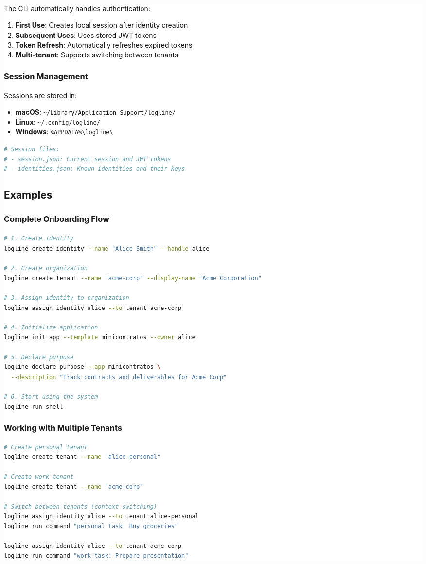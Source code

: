 The CLI automatically handles authentication:

1. **First Use**: Creates local session after identity creation
2. **Subsequent Uses**: Uses stored JWT tokens
3. **Token Refresh**: Automatically refreshes expired tokens
4. **Multi-tenant**: Supports switching between tenants

### Session Management

Sessions are stored in:
- **macOS**: `~/Library/Application Support/logline/`
- **Linux**: `~/.config/logline/`
- **Windows**: `%APPDATA%\logline\`

```bash
# Session files:
# - session.json: Current session and JWT tokens
# - identities.json: Known identities and their keys
```

## Examples

### Complete Onboarding Flow

```bash
# 1. Create identity
logline create identity --name "Alice Smith" --handle alice

# 2. Create organization
logline create tenant --name "acme-corp" --display-name "Acme Corporation"

# 3. Assign identity to organization
logline assign identity alice --to tenant acme-corp

# 4. Initialize application
logline init app --template minicontratos --owner alice

# 5. Declare purpose
logline declare purpose --app minicontratos \
  --description "Track contracts and deliverables for Acme Corp"

# 6. Start using the system
logline run shell
```

### Working with Multiple Tenants

```bash
# Create personal tenant
logline create tenant --name "alice-personal"

# Create work tenant
logline create tenant --name "acme-corp"

# Switch between tenants (context switching)
logline assign identity alice --to tenant alice-personal
logline run command "personal task: Buy groceries"

logline assign identity alice --to tenant acme-corp
logline run command "work task: Prepare presentation"
```
